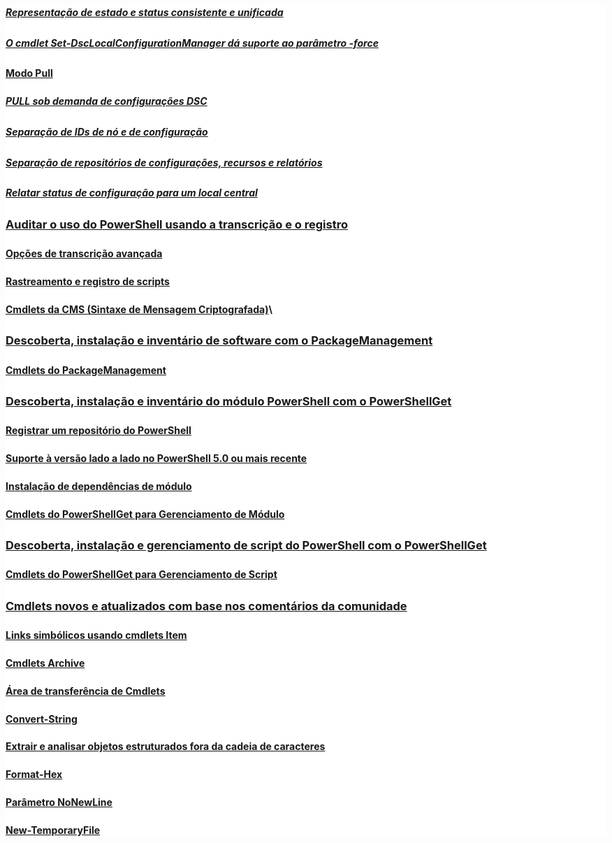 ##### [Representação de estado e status consistente e unificada](5.0/dsc_statestatus.md)
##### [O cmdlet Set-DscLocalConfigurationManager dá suporte ao parâmetro -force](5.0/dsc_setdsclcm.md)
#### [Modo Pull]()
##### [PULL sob demanda de configurações DSC](5.0/dsc_updateconfig.md)
##### [Separação de IDs de nó e de configuração](5.0/dsc_nodeid.md)
##### [Separação de repositórios de configurações, recursos e relatórios](5.0/dsc_repository.md)
##### [Relatar status de configuração para um local central](5.0/dsc_reporting.md)
### [Auditar o uso do PowerShell usando a transcrição e o registro](5.0/audit_overview.md)
#### [Opções de transcrição avançada](5.0/audit_transcript.md)
#### [Rastreamento e registro de scripts](5.0/audit_script.md)
#### [Cmdlets da CMS (Sintaxe de Mensagem Criptografada)](5.0/audit_cms.md)\
### [Descoberta, instalação e inventário de software com o PackageManagement](5.0/oneget_overview.md)
#### [Cmdlets do PackageManagement](5.0/oneget_cmdlets.md)
### [Descoberta, instalação e inventário do módulo PowerShell com o PowerShellGet](5.0/psget_module_overview.md)
#### [Registrar um repositório do PowerShell](5.0/psget_psrepository.md)
#### [Suporte à versão lado a lado no PowerShell 5.0 ou mais recente](5.0/psget_modulesxsinstall.md)
#### [Instalação de dependências de módulo](5.0/psget_moduledependency.md)
#### [Cmdlets do PowerShellGet para Gerenciamento de Módulo](5.0/psget_modulecmdlets.md)
### [Descoberta, instalação e gerenciamento de script do PowerShell com o PowerShellGet](5.0/psget_script_overview.md)
#### [Cmdlets do PowerShellGet para Gerenciamento de Script](5.0/psget_scriptcmdlets.md)
### [Cmdlets novos e atualizados com base nos comentários da comunidade ](5.0/feedback_cmdlets.md)
#### [Links simbólicos usando cmdlets Item](5.0/feedback_symbolic.md)
#### [Cmdlets Archive](5.0/feedback_archive.md)
#### [Área de transferência de Cmdlets](5.0/feedback_clipboard.md)
#### [Convert-String](5.0/feedback_convertstring.md)
#### [Extrair e analisar objetos estruturados fora da cadeia de caracteres](5.0/feedback_convertfromString.md)
#### [Format-Hex](5.0/feedback_formathex.md)
#### [Parâmetro NoNewLine](5.0/feedback_nonewline.md)
#### [New-TemporaryFile](5.0/feedback_tempfile.md)